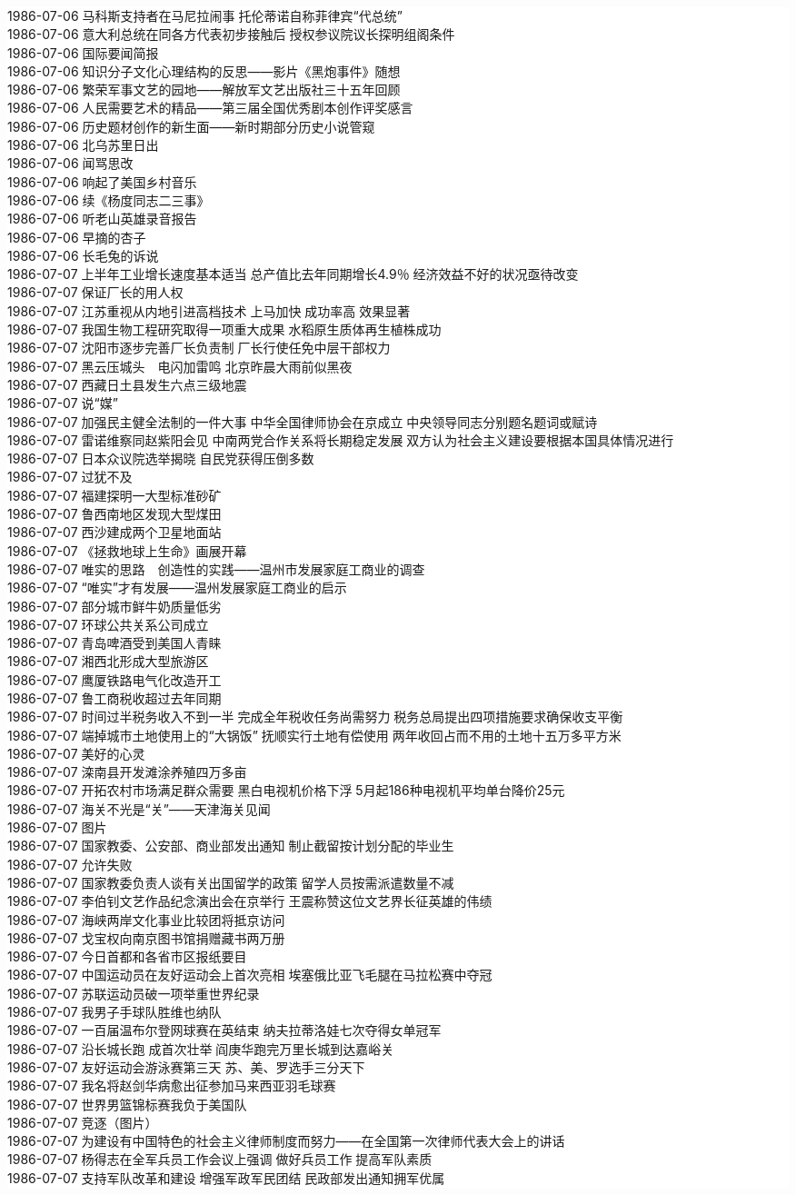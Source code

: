 1986-07-06 马科斯支持者在马尼拉闹事  托伦蒂诺自称菲律宾“代总统”  
1986-07-06 意大利总统在同各方代表初步接触后  授权参议院议长探明组阁条件  
1986-07-06 国际要闻简报  
1986-07-06 知识分子文化心理结构的反思——影片《黑炮事件》随想  
1986-07-06 繁荣军事文艺的园地——解放军文艺出版社三十五年回顾  
1986-07-06 人民需要艺术的精品——第三届全国优秀剧本创作评奖感言  
1986-07-06 历史题材创作的新生面——新时期部分历史小说管窥  
1986-07-06 北乌苏里日出  
1986-07-06 闻骂思改  
1986-07-06 响起了美国乡村音乐  
1986-07-06 续《杨度同志二三事》  
1986-07-06 听老山英雄录音报告  
1986-07-06 早摘的杏子  
1986-07-06 长毛兔的诉说  
1986-07-07 上半年工业增长速度基本适当  总产值比去年同期增长4.9％  经济效益不好的状况亟待改变  
1986-07-07 保证厂长的用人权  
1986-07-07 江苏重视从内地引进高档技术  上马加快  成功率高  效果显著  
1986-07-07 我国生物工程研究取得一项重大成果  水稻原生质体再生植株成功  
1986-07-07 沈阳市逐步完善厂长负责制  厂长行使任免中层干部权力  
1986-07-07 黑云压城头　电闪加雷鸣  北京昨晨大雨前似黑夜  
1986-07-07 西藏日土县发生六点三级地震  
1986-07-07 说“媒”  
1986-07-07 加强民主健全法制的一件大事  中华全国律师协会在京成立  中央领导同志分别题名题词或赋诗  
1986-07-07 雷诺维察同赵紫阳会见  中南两党合作关系将长期稳定发展  双方认为社会主义建设要根据本国具体情况进行  
1986-07-07 日本众议院选举揭晓  自民党获得压倒多数  
1986-07-07 过犹不及  
1986-07-07 福建探明一大型标准砂矿  
1986-07-07 鲁西南地区发现大型煤田  
1986-07-07 西沙建成两个卫星地面站  
1986-07-07 《拯救地球上生命》画展开幕  
1986-07-07 唯实的思路　创造性的实践——温州市发展家庭工商业的调查  
1986-07-07 “唯实”才有发展——温州发展家庭工商业的启示  
1986-07-07 部分城市鲜牛奶质量低劣  
1986-07-07 环球公共关系公司成立  
1986-07-07 青岛啤酒受到美国人青睐  
1986-07-07 湘西北形成大型旅游区  
1986-07-07 鹰厦铁路电气化改造开工  
1986-07-07 鲁工商税收超过去年同期  
1986-07-07 时间过半税务收入不到一半  完成全年税收任务尚需努力  税务总局提出四项措施要求确保收支平衡  
1986-07-07 端掉城市土地使用上的“大锅饭”  抚顺实行土地有偿使用  两年收回占而不用的土地十五万多平方米  
1986-07-07 美好的心灵  
1986-07-07 滦南县开发滩涂养殖四万多亩  
1986-07-07 开拓农村市场满足群众需要  黑白电视机价格下浮  5月起186种电视机平均单台降价25元  
1986-07-07 海关不光是“关”——天津海关见闻  
1986-07-07 图片  
1986-07-07 国家教委、公安部、商业部发出通知  制止截留按计划分配的毕业生  
1986-07-07 允许失败  
1986-07-07 国家教委负责人谈有关出国留学的政策  留学人员按需派遣数量不减  
1986-07-07 李伯钊文艺作品纪念演出会在京举行  王震称赞这位文艺界长征英雄的伟绩  
1986-07-07 海峡两岸文化事业比较团将抵京访问  
1986-07-07 戈宝权向南京图书馆捐赠藏书两万册  
1986-07-07 今日首都和各省市区报纸要目  
1986-07-07 中国运动员在友好运动会上首次亮相  埃塞俄比亚飞毛腿在马拉松赛中夺冠  
1986-07-07 苏联运动员破一项举重世界纪录  
1986-07-07 我男子手球队胜维也纳队  
1986-07-07 一百届温布尔登网球赛在英结束  纳夫拉蒂洛娃七次夺得女单冠军  
1986-07-07 沿长城长跑  成首次壮举  阎庚华跑完万里长城到达嘉峪关  
1986-07-07 友好运动会游泳赛第三天  苏、美、罗选手三分天下  
1986-07-07 我名将赵剑华病愈出征参加马来西亚羽毛球赛  
1986-07-07 世界男篮锦标赛我负于美国队  
1986-07-07 竞逐（图片）  
1986-07-07 为建设有中国特色的社会主义律师制度而努力——在全国第一次律师代表大会上的讲话  
1986-07-07 杨得志在全军兵员工作会议上强调  做好兵员工作  提高军队素质  
1986-07-07 支持军队改革和建设  增强军政军民团结  民政部发出通知拥军优属  